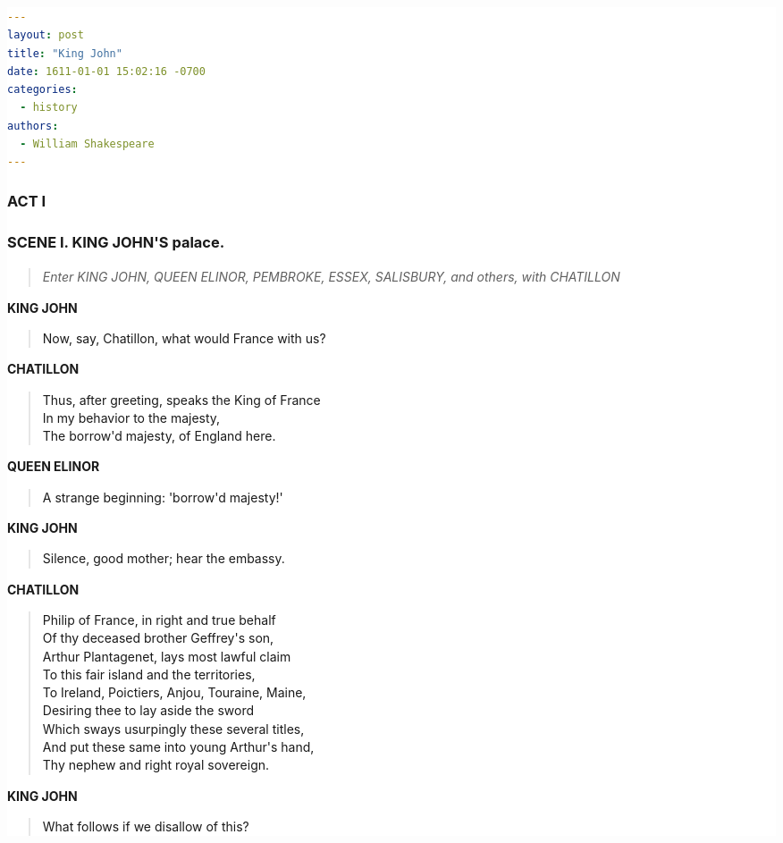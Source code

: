 ```yaml
---
layout: post
title: "King John"
date: 1611-01-01 15:02:16 -0700
categories:
  - history
authors:
  - William Shakespeare
---
```


<h3>ACT I</h3>
<h3>SCENE I. KING JOHN'S palace.</h3>
<p></p><blockquote>
<i>Enter KING JOHN, QUEEN ELINOR, PEMBROKE, ESSEX, SALISBURY, and others, with CHATILLON</i>
</blockquote>

<a name="speech1"><b>KING JOHN</b></a>
<blockquote>
<a name="1.1.1">Now, say, Chatillon, what would France with us?</a><br>
</blockquote>

<a name="speech2"><b>CHATILLON</b></a>
<blockquote>
<a name="1.1.2">Thus, after greeting, speaks the King of France</a><br>
<a name="1.1.3">In my behavior to the majesty,</a><br>
<a name="1.1.4">The borrow'd majesty, of England here.</a><br>
</blockquote>

<a name="speech3"><b>QUEEN ELINOR</b></a>
<blockquote>
<a name="1.1.5">A strange beginning: 'borrow'd majesty!'</a><br>
</blockquote>

<a name="speech4"><b>KING JOHN</b></a>
<blockquote>
<a name="1.1.6">Silence, good mother; hear the embassy.</a><br>
</blockquote>

<a name="speech5"><b>CHATILLON</b></a>
<blockquote>
<a name="1.1.7">Philip of France, in right and true behalf</a><br>
<a name="1.1.8">Of thy deceased brother Geffrey's son,</a><br>
<a name="1.1.9">Arthur Plantagenet, lays most lawful claim</a><br>
<a name="1.1.10">To this fair island and the territories,</a><br>
<a name="1.1.11">To Ireland, Poictiers, Anjou, Touraine, Maine,</a><br>
<a name="1.1.12">Desiring thee to lay aside the sword</a><br>
<a name="1.1.13">Which sways usurpingly these several titles,</a><br>
<a name="1.1.14">And put these same into young Arthur's hand,</a><br>
<a name="1.1.15">Thy nephew and right royal sovereign.</a><br>
</blockquote>

<a name="speech6"><b>KING JOHN</b></a>
<blockquote>
<a name="1.1.16">What follows if we disallow of this?</a><br>
</blockquote>
